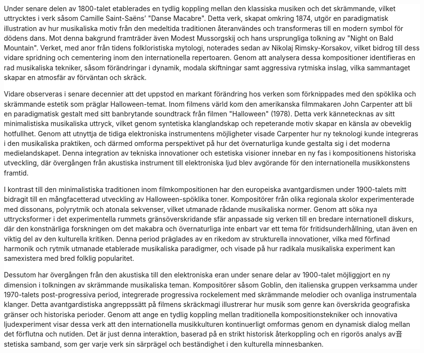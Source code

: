 Under senare delen av 1800-talet etablerades en tydlig koppling mellan den klassiska musiken och det
skrämmande, vilket uttrycktes i verk såsom Camille Saint-Saëns’ "Danse Macabre". Detta verk, skapat
omkring 1874, utgör en paradigmatisk illustration av hur musikaliska motiv från den medeltida
traditionen återanvändes och transformeras till en modern symbol för dödens dans. Mot denna bakgrund
framträder även Modest Mussorgskij och hans ursprungliga tolkning av "Night on Bald Mountain".
Verket, med anor från tidens folkloristiska mytologi, noterades sedan av Nikolaj Rimsky-Korsakov,
vilket bidrog till dess vidare spridning och cementering inom den internationella repertoaren. Genom
att analysera dessa kompositioner identifieras en rad musikaliska tekniker, såsom förändringar i
dynamik, modala skiftningar samt aggressiva rytmiska inslag, vilka sammantaget skapar en atmosfär av
förväntan och skräck.

Vidare observeras i senare decennier att det uppstod en markant förändring hos verken som
förknippades med den spöklika och skrämmande estetik som präglar Halloween-temat. Inom filmens värld
kom den amerikanska filmmakaren John Carpenter att bli en paradigmatisk gestalt med sitt banbrytande
soundtrack från filmen "Halloween" (1978). Detta verk kännetecknas av sitt minimalistiska
musikaliska uttryck, vilket genom syntetiska klanglandskap och repeterande motiv skapar en känsla av
obeveklig hotfullhet. Genom att utnyttja de tidiga elektroniska instrumentens möjligheter visade
Carpenter hur ny teknologi kunde integreras i den musikaliska praktiken, och därmed omforma
perspektivet på hur det övernaturliga kunde gestalta sig i det moderna medielandskapet. Denna
integration av tekniska innovationer och estetiska visioner innebar en ny fas i kompositionens
historiska utveckling, där övergången från akustiska instrument till elektroniska ljud blev
avgörande för den internationella musikkonstens framtid.

I kontrast till den minimalistiska traditionen inom filmkompositionen har den europeiska
avantgardismen under 1900-talets mitt bidragit till en mångfacetterad utveckling av
Halloween-spöklika toner. Kompositörer från olika regionala skolor experimenterade med dissonans,
polyrytmik och atonala sekvenser, vilket utmanade rådande musikaliska normer. Genom att söka nya
uttrycksformer i det experimentella rummets gränsöverskridande sfär anpassade sig verken till en
bredare internationell diskurs, där den konstnärliga forskningen om det makabra och övernaturliga
inte enbart var ett tema för fritidsunderhållning, utan även en viktig del av den kulturella
kritiken. Denna period präglades av en rikedom av strukturella innovationer, vilka med förfinad
harmonik och rytmik utmanade etablerade musikaliska paradigmer, och visade på hur radikala
musikaliska experiment kan samexistera med bred folklig popularitet.

Dessutom har övergången från den akustiska till den elektroniska eran under senare delar av
1900-talet möjliggjort en ny dimension i tolkningen av skrämmande musikaliska teman. Kompositörer
såsom Goblin, den italienska gruppen verksamma under 1970-talets post-progressiva period,
integrerade progressiva rockelement med skrämmande melodier och ovanliga instrumentala klanger.
Detta avantgardistiska angreppssätt på filmens skräckmagi illustrerar hur musik som genre kan
överskrida geografiska gränser och historiska perioder. Genom att ange en tydlig koppling mellan
traditionella kompositionstekniker och innovativa ljudexperiment visar dessa verk att den
internationella musikkulturen kontinuerligt omformas genom en dynamisk dialog mellan det förflutna
och nutiden. Det är just denna interaktion, baserad på en strikt historisk återkoppling och en
rigorös analys av音stetiska samband, som ger varje verk sin särprägel och beständighet i den
kulturella minnesbanken.
